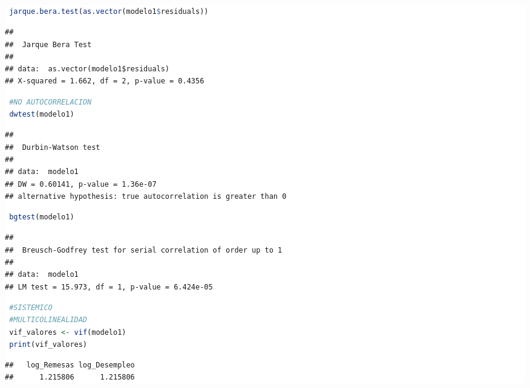 ``` r
 jarque.bera.test(as.vector(modelo1$residuals))
```

    ## 
    ##  Jarque Bera Test
    ## 
    ## data:  as.vector(modelo1$residuals)
    ## X-squared = 1.662, df = 2, p-value = 0.4356

``` r
 #NO AUTOCORRELACION
 dwtest(modelo1)
```

    ## 
    ##  Durbin-Watson test
    ## 
    ## data:  modelo1
    ## DW = 0.60141, p-value = 1.36e-07
    ## alternative hypothesis: true autocorrelation is greater than 0

``` r
 bgtest(modelo1)
```

    ## 
    ##  Breusch-Godfrey test for serial correlation of order up to 1
    ## 
    ## data:  modelo1
    ## LM test = 15.973, df = 1, p-value = 6.424e-05

``` r
 #SISTEMICO
 #MULTICOLINEALIDAD
 vif_valores <- vif(modelo1)
 print(vif_valores)
```

    ##   log_Remesas log_Desempleo 
    ##      1.215806      1.215806

